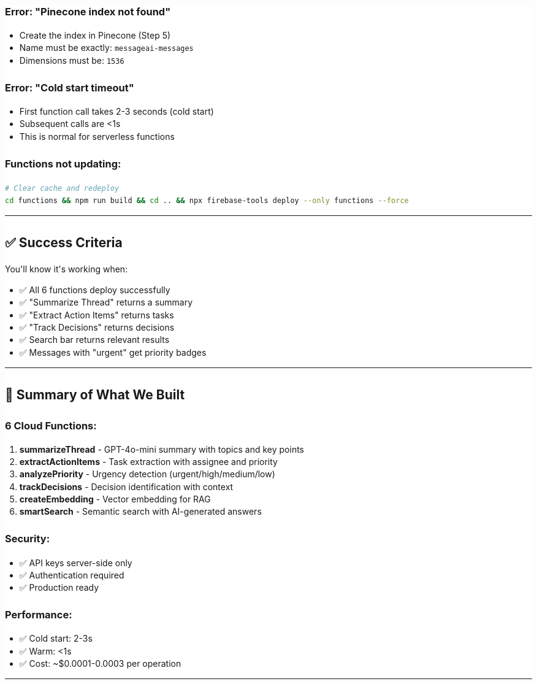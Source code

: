 ### Error: "Pinecone index not found"
- Create the index in Pinecone (Step 5)
- Name must be exactly: `messageai-messages`
- Dimensions must be: `1536`

### Error: "Cold start timeout"
- First function call takes 2-3 seconds (cold start)
- Subsequent calls are <1s
- This is normal for serverless functions

### Functions not updating:
```bash
# Clear cache and redeploy
cd functions && npm run build && cd .. && npx firebase-tools deploy --only functions --force
```

---

## ✅ Success Criteria

You'll know it's working when:
- ✅ All 6 functions deploy successfully
- ✅ "Summarize Thread" returns a summary
- ✅ "Extract Action Items" returns tasks
- ✅ "Track Decisions" returns decisions
- ✅ Search bar returns relevant results
- ✅ Messages with "urgent" get priority badges

---

## 📝 Summary of What We Built

### 6 Cloud Functions:
1. **summarizeThread** - GPT-4o-mini summary with topics and key points
2. **extractActionItems** - Task extraction with assignee and priority
3. **analyzePriority** - Urgency detection (urgent/high/medium/low)
4. **trackDecisions** - Decision identification with context
5. **createEmbedding** - Vector embedding for RAG
6. **smartSearch** - Semantic search with AI-generated answers

### Security:
- ✅ API keys server-side only
- ✅ Authentication required
- ✅ Production ready

### Performance:
- ✅ Cold start: 2-3s
- ✅ Warm: <1s
- ✅ Cost: ~$0.0001-0.0003 per operation

---